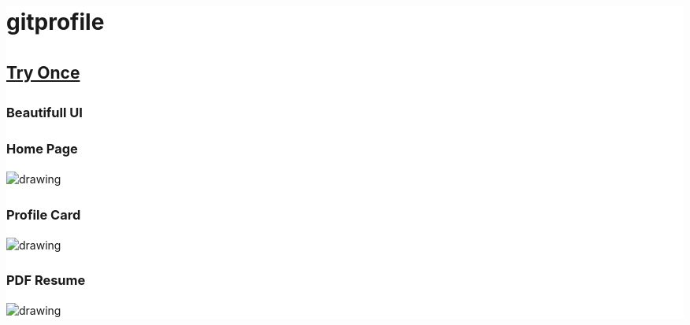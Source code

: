 ﻿# gitprofile
 
 ## [Try Once](https://gitcardprofile.herokuapp.com/)
 
 ### Beautifull UI
 
 ### Home Page
 <img src="https://github.com/mjmaurya/gitprofile/blob/main/screenshot/homepage.png" alt="drawing" width="100%"/>
 
  ### Profile Card
  <img src="https://github.com/mjmaurya/gitprofile/blob/main/screenshot/profile-card.png" alt="drawing" width="50%"/>
  
  ### PDF Resume
  
   <img src="https://github.com/mjmaurya/gitprofile/blob/main/screenshot/resume.png" alt="drawing" width="100%"/>

